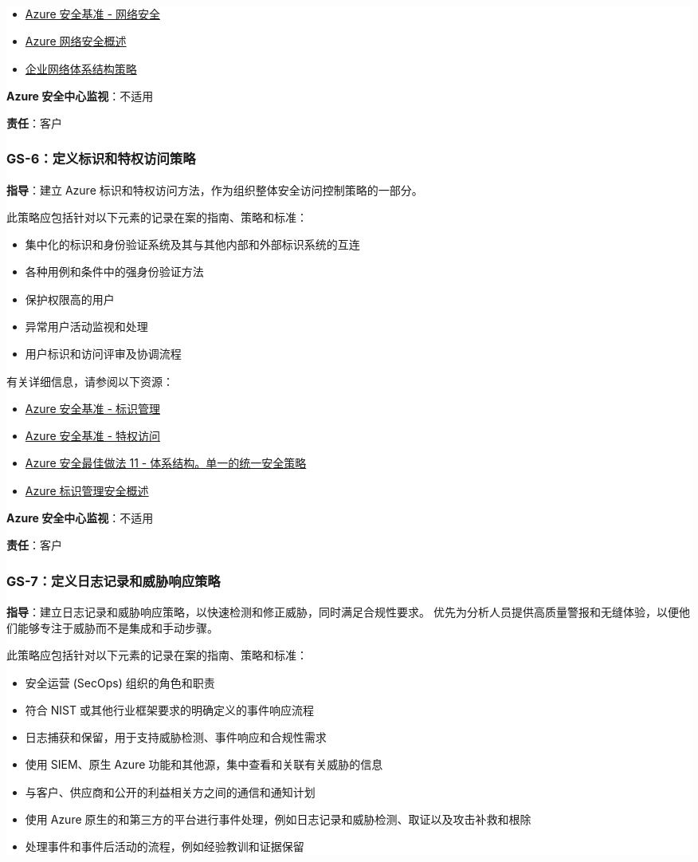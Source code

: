 - [Azure 安全基准 - 网络安全](../security/benchmarks/index.yml)

- [Azure 网络安全概述](../security/fundamentals/network-overview.md)

- [企业网络体系结构策略](/azure/cloud-adoption-framework/ready/enterprise-scale/architecture)

**Azure 安全中心监视**：不适用

**责任**：客户

### <a name="gs-6-define-identity-and-privileged-access-strategy"></a>GS-6：定义标识和特权访问策略

**指导**：建立 Azure 标识和特权访问方法，作为组织整体安全访问控制策略的一部分。  

此策略应包括针对以下元素的记录在案的指南、策略和标准： 

-   集中化的标识和身份验证系统及其与其他内部和外部标识系统的互连

-   各种用例和条件中的强身份验证方法

-   保护权限高的用户

-   异常用户活动监视和处理  

-   用户标识和访问评审及协调流程

有关详细信息，请参阅以下资源：

- [Azure 安全基准 - 标识管理](../security/benchmarks/security-controls-v2-identity-management.md)

- [Azure 安全基准 - 特权访问](../security/benchmarks/security-controls-v2-privileged-access.md)

- [Azure 安全最佳做法 11 - 体系结构。单一的统一安全策略](/azure/cloud-adoption-framework/security/security-top-10#11-architecture-establish-a-single-unified-security-strategy)

- [Azure 标识管理安全概述](../security/fundamentals/identity-management-overview.md)

**Azure 安全中心监视**：不适用

**责任**：客户

### <a name="gs-7-define-logging-and-threat-response-strategy"></a>GS-7：定义日志记录和威胁响应策略

**指导**：建立日志记录和威胁响应策略，以快速检测和修正威胁，同时满足合规性要求。 优先为分析人员提供高质量警报和无缝体验，以便他们能够专注于威胁而不是集成和手动步骤。 

此策略应包括针对以下元素的记录在案的指南、策略和标准： 

-   安全运营 (SecOps) 组织的角色和职责 

-   符合 NIST 或其他行业框架要求的明确定义的事件响应流程 

-   日志捕获和保留，用于支持威胁检测、事件响应和合规性需求

-   使用 SIEM、原生 Azure 功能和其他源，集中查看和关联有关威胁的信息 

-   与客户、供应商和公开的利益相关方之间的通信和通知计划

-   使用 Azure 原生的和第三方的平台进行事件处理，例如日志记录和威胁检测、取证以及攻击补救和根除

-   处理事件和事件后活动的流程，例如经验教训和证据保留
